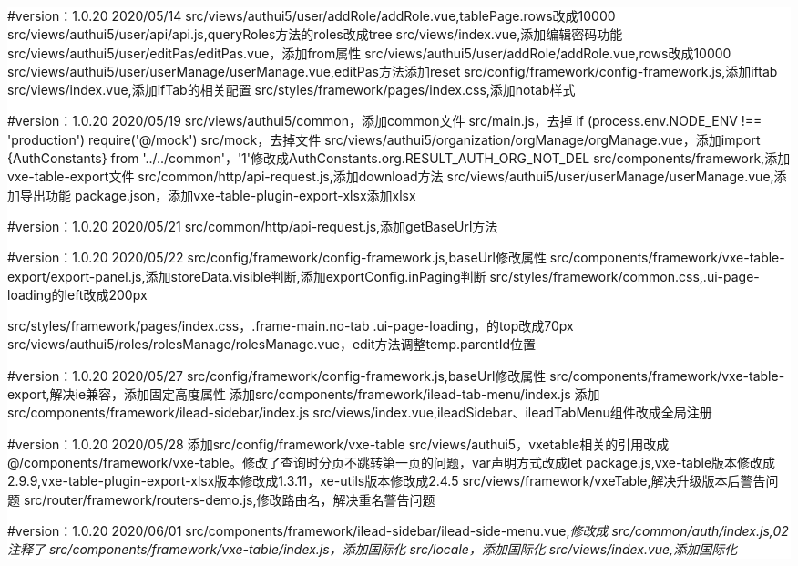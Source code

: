 #version：1.0.20  2020/05/14
src/views/authui5/user/addRole/addRole.vue,tablePage.rows改成10000
src/views/authui5/user/api/api.js,queryRoles方法的roles改成tree
src/views/index.vue,添加编辑密码功能
src/views/authui5/user/editPas/editPas.vue，添加from属性
src/views/authui5/user/addRole/addRole.vue,rows改成10000
src/views/authui5/user/userManage/userManage.vue,editPas方法添加reset
src/config/framework/config-framework.js,添加iftab
src/views/index.vue,添加ifTab的相关配置
src/styles/framework/pages/index.css,添加notab样式

#version：1.0.20  2020/05/19
src/views/authui5/common，添加common文件
src/main.js，去掉 if (process.env.NODE_ENV !== 'production') require('@/mock')
src/mock，去掉文件
src/views/authui5/organization/orgManage/orgManage.vue，添加import {AuthConstants} from '../../common'，'1'修改成AuthConstants.org.RESULT_AUTH_ORG_NOT_DEL
src/components/framework,添加vxe-table-export文件
src/common/http/api-request.js,添加download方法
src/views/authui5/user/userManage/userManage.vue,添加导出功能
package.json，添加vxe-table-plugin-export-xlsx添加xlsx

#version：1.0.20  2020/05/21
src/common/http/api-request.js,添加getBaseUrl方法

#version：1.0.20  2020/05/22
src/config/framework/config-framework.js,baseUrl修改属性
src/components/framework/vxe-table-export/export-panel.js,添加storeData.visible判断,添加exportConfig.inPaging判断
src/styles/framework/common.css,.ui-page-loading的left改成200px

src/styles/framework/pages/index.css，.frame-main.no-tab .ui-page-loading，的top改成70px
src/views/authui5/roles/rolesManage/rolesManage.vue，edit方法调整temp.parentId位置

#version：1.0.20  2020/05/27
src/config/framework/config-framework.js,baseUrl修改属性
src/components/framework/vxe-table-export,解决ie兼容，添加固定高度属性
添加src/components/framework/ilead-tab-menu/index.js
添加src/components/framework/ilead-sidebar/index.js
src/views/index.vue,ileadSidebar、ileadTabMenu组件改成全局注册

#version：1.0.20  2020/05/28
添加src/config/framework/vxe-table
src/views/authui5，vxetable相关的引用改成@/components/framework/vxe-table。修改了查询时分页不跳转第一页的问题，var声明方式改成let
package.js,vxe-table版本修改成2.9.9,vxe-table-plugin-export-xlsx版本修改成1.3.11，xe-utils版本修改成2.4.5
src/views/framework/vxeTable,解决升级版本后警告问题
src/router/framework/routers-demo.js,修改路由名，解决重名警告问题

#version：1.0.20  2020/06/01
src/components/framework/ilead-sidebar/ilead-side-menu.vue,<i>修改成<Icon>
src/common/auth/index.js,02注释了
src/components/framework/vxe-table/index.js，添加国际化
src/locale，添加国际化
src/views/index.vue,添加国际化
